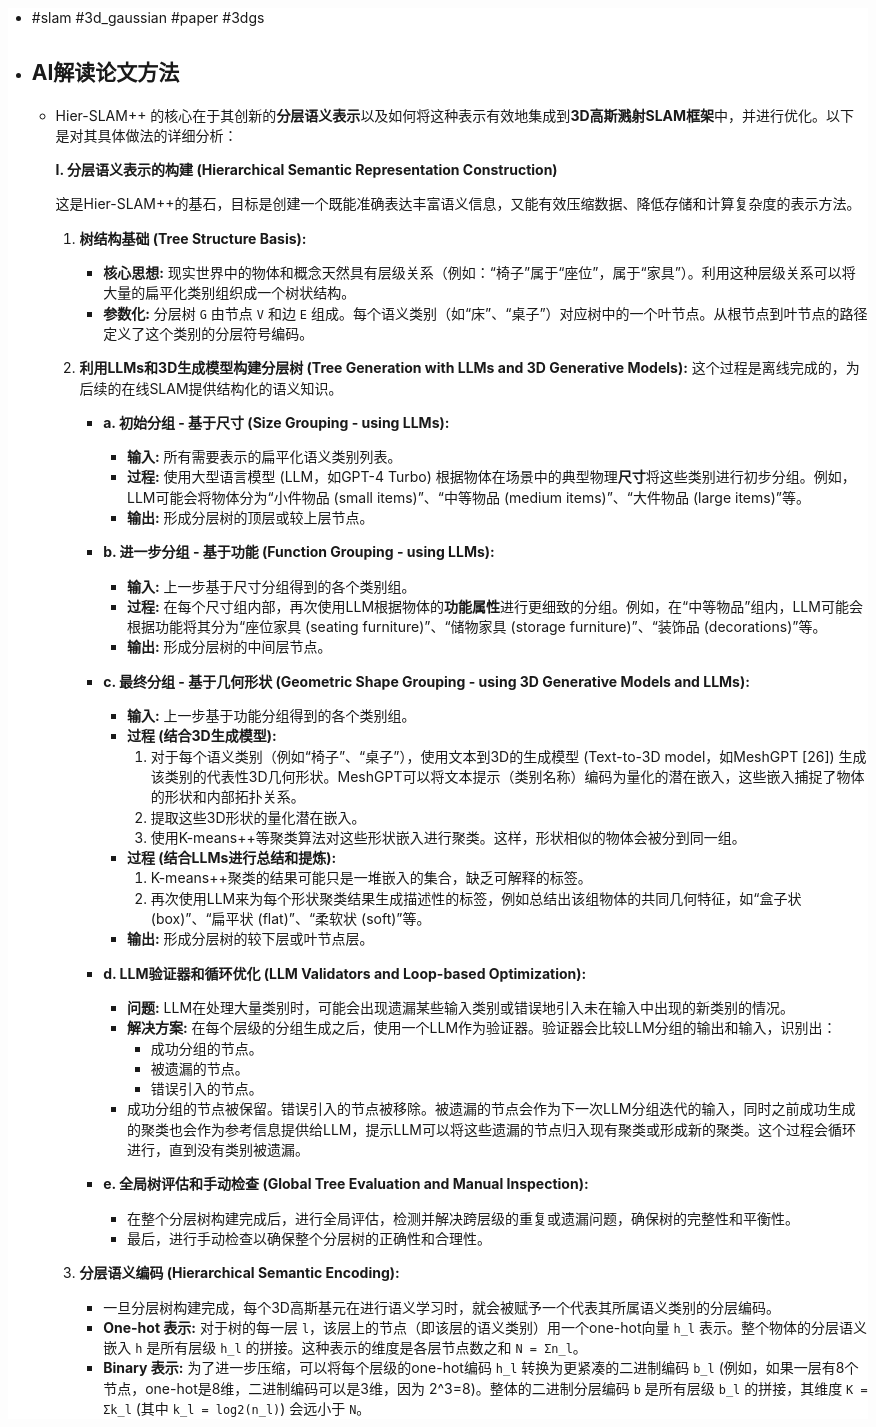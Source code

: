 - #slam #3d_gaussian #paper #3dgs
- ## AI解读论文方法
	- Hier-SLAM++ 的核心在于其创新的**分层语义表示**以及如何将这种表示有效地集成到**3D高斯溅射SLAM框架**中，并进行优化。以下是对其具体做法的详细分析：
	  
	  **I. 分层语义表示的构建 (Hierarchical Semantic Representation Construction)**
	  
	  这是Hier-SLAM++的基石，目标是创建一个既能准确表达丰富语义信息，又能有效压缩数据、降低存储和计算复杂度的表示方法。
	  
	  1.  **树结构基础 (Tree Structure Basis):**
	      *   **核心思想:** 现实世界中的物体和概念天然具有层级关系（例如：“椅子”属于“座位”，属于“家具”）。利用这种层级关系可以将大量的扁平化类别组织成一个树状结构。
	      *   **参数化:** 分层树 `G` 由节点 `V` 和边 `E` 组成。每个语义类别（如“床”、“桌子”）对应树中的一个叶节点。从根节点到叶节点的路径定义了这个类别的分层符号编码。
	  
	  2.  **利用LLMs和3D生成模型构建分层树 (Tree Generation with LLMs and 3D Generative Models):**
	      这个过程是离线完成的，为后续的在线SLAM提供结构化的语义知识。
	  
	      *   **a. 初始分组 - 基于尺寸 (Size Grouping - using LLMs):**
	          *   **输入:** 所有需要表示的扁平化语义类别列表。
	          *   **过程:** 使用大型语言模型 (LLM，如GPT-4 Turbo) 根据物体在场景中的典型物理**尺寸**将这些类别进行初步分组。例如，LLM可能会将物体分为“小件物品 (small items)”、“中等物品 (medium items)”、“大件物品 (large items)”等。
	          *   **输出:** 形成分层树的顶层或较上层节点。
	  
	      *   **b. 进一步分组 - 基于功能 (Function Grouping - using LLMs):**
	          *   **输入:** 上一步基于尺寸分组得到的各个类别组。
	          *   **过程:** 在每个尺寸组内部，再次使用LLM根据物体的**功能属性**进行更细致的分组。例如，在“中等物品”组内，LLM可能会根据功能将其分为“座位家具 (seating furniture)”、“储物家具 (storage furniture)”、“装饰品 (decorations)”等。
	          *   **输出:** 形成分层树的中间层节点。
	  
	      *   **c. 最终分组 - 基于几何形状 (Geometric Shape Grouping - using 3D Generative Models and LLMs):**
	          *   **输入:** 上一步基于功能分组得到的各个类别组。
	          *   **过程 (结合3D生成模型):**
	              1.  对于每个语义类别（例如“椅子”、“桌子”），使用文本到3D的生成模型 (Text-to-3D model，如MeshGPT [26]) 生成该类别的代表性3D几何形状。MeshGPT可以将文本提示（类别名称）编码为量化的潜在嵌入，这些嵌入捕捉了物体的形状和内部拓扑关系。
	              2.  提取这些3D形状的量化潜在嵌入。
	              3.  使用K-means++等聚类算法对这些形状嵌入进行聚类。这样，形状相似的物体会被分到同一组。
	          *   **过程 (结合LLMs进行总结和提炼):**
	              1.  K-means++聚类的结果可能只是一堆嵌入的集合，缺乏可解释的标签。
	              2.  再次使用LLM来为每个形状聚类结果生成描述性的标签，例如总结出该组物体的共同几何特征，如“盒子状 (box)”、“扁平状 (flat)”、“柔软状 (soft)”等。
	          *   **输出:** 形成分层树的较下层或叶节点层。
	  
	      *   **d. LLM验证器和循环优化 (LLM Validators and Loop-based Optimization):**
	          *   **问题:** LLM在处理大量类别时，可能会出现遗漏某些输入类别或错误地引入未在输入中出现的新类别的情况。
	          *   **解决方案:** 在每个层级的分组生成之后，使用一个LLM作为验证器。验证器会比较LLM分组的输出和输入，识别出：
	              *   成功分组的节点。
	              *   被遗漏的节点。
	              *   错误引入的节点。
	          *   成功分组的节点被保留。错误引入的节点被移除。被遗漏的节点会作为下一次LLM分组迭代的输入，同时之前成功生成的聚类也会作为参考信息提供给LLM，提示LLM可以将这些遗漏的节点归入现有聚类或形成新的聚类。这个过程会循环进行，直到没有类别被遗漏。
	  
	      *   **e. 全局树评估和手动检查 (Global Tree Evaluation and Manual Inspection):**
	          *   在整个分层树构建完成后，进行全局评估，检测并解决跨层级的重复或遗漏问题，确保树的完整性和平衡性。
	          *   最后，进行手动检查以确保整个分层树的正确性和合理性。
	  
	  3.  **分层语义编码 (Hierarchical Semantic Encoding):**
	      *   一旦分层树构建完成，每个3D高斯基元在进行语义学习时，就会被赋予一个代表其所属语义类别的分层编码。
	      *   **One-hot 表示:** 对于树的每一层 `l`，该层上的节点（即该层的语义类别）用一个one-hot向量 `h_l` 表示。整个物体的分层语义嵌入 `h` 是所有层级 `h_l` 的拼接。这种表示的维度是各层节点数之和 `N = Σn_l`。
	      *   **Binary 表示:** 为了进一步压缩，可以将每个层级的one-hot编码 `h_l` 转换为更紧凑的二进制编码 `b_l` (例如，如果一层有8个节点，one-hot是8维，二进制编码可以是3维，因为 2^3=8)。整体的二进制分层编码 `b` 是所有层级 `b_l` 的拼接，其维度 `K = Σk_l` (其中 `k_l = log2(n_l)`) 会远小于 `N`。
	  